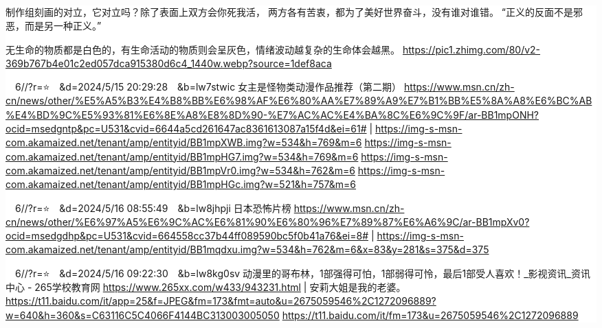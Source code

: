 制作组刻画的对立，它对立吗？除了表面上双方会你死我活，
两方各有苦衷，都为了美好世界奋斗，没有谁对谁错。
“正义的反面不是邪恶，而是另一种正义。”

无生命的物质都是白色的，有生命活动的物质则会呈灰色，情绪波动越复杂的生命体会越黑。
https://pic1.zhimg.com/80/v2-369b767b4e01c2ed057dca915380d6c4_1440w.webp?source=1def8aca

　6//?r=⭐　&d=2024/5/15 20:29:28　&b=lw7stwic
女主是怪物类动漫作品推荐（第二期）
https://www.msn.cn/zh-cn/news/other/%E5%A5%B3%E4%B8%BB%E6%98%AF%E6%80%AA%E7%89%A9%E7%B1%BB%E5%8A%A8%E6%BC%AB%E4%BD%9C%E5%93%81%E6%8E%A8%E8%8D%90-%E7%AC%AC%E4%BA%8C%E6%9C%9F/ar-BB1mpONH?ocid=msedgntp&pc=U531&cvid=6644a5cd261647ac8361613087a15f4d&ei=61#
|
https://img-s-msn-com.akamaized.net/tenant/amp/entityid/BB1mpXWB.img?w=534&h=769&m=6
https://img-s-msn-com.akamaized.net/tenant/amp/entityid/BB1mpHG7.img?w=534&h=769&m=6
https://img-s-msn-com.akamaized.net/tenant/amp/entityid/BB1mpVr0.img?w=534&h=762&m=6
https://img-s-msn-com.akamaized.net/tenant/amp/entityid/BB1mpHGc.img?w=521&h=757&m=6

　6//?r=⭐　&d=2024/5/16 08:55:49　&b=lw8jhpji
日本恐怖片榜
https://www.msn.cn/zh-cn/news/other/%E6%97%A5%E6%9C%AC%E6%81%90%E6%80%96%E7%89%87%E6%A6%9C/ar-BB1mpXv0?ocid=msedgdhp&pc=U531&cvid=664558cc37b44ff089590bc5f0b41a76&ei=8#
|
https://img-s-msn-com.akamaized.net/tenant/amp/entityid/BB1mqdxu.img?w=534&h=762&m=6&x=83&y=281&s=375&d=375

　6//?r=⭐　&d=2024/5/16 09:22:30　&b=lw8kg0sv
动漫里的哥布林，1部强得可怕，1部弱得可怜，最后1部受人喜欢！_影视资讯_资讯中心 - 265学校教育网
https://www.265xx.com/w433/943231.html
|
安莉大姐是我的老婆。
https://t11.baidu.com/it/app=25&f=JPEG&fm=173&fmt=auto&u=2675059546%2C1272096889?w=640&h=360&s=C63116C5C4066F4144BC313003005050
https://t11.baidu.com/it/fm=173&u=2675059546%2C1272096889

